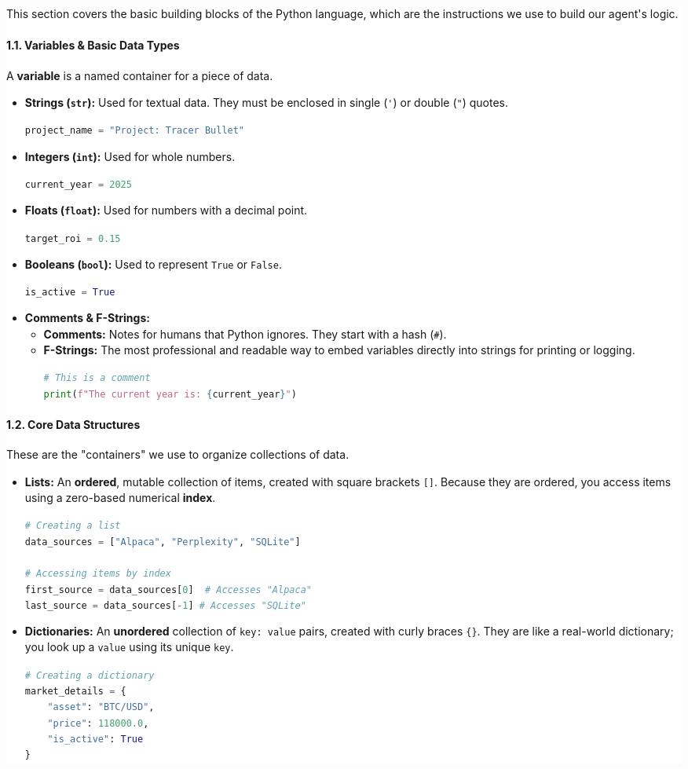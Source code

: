 This section covers the basic building blocks of the Python language, which are the instructions we use to build our agent's logic.

#### **1.1. Variables & Basic Data Types**

A **variable** is a named container for a piece of data.

  * **Strings (`str`):** Used for textual data. They must be enclosed in single (`'`) or double (`"`) quotes.
    ```python
    project_name = "Project: Tracer Bullet"
    ```
  * **Integers (`int`):** Used for whole numbers.
    ```python
    current_year = 2025
    ```
  * **Floats (`float`):** Used for numbers with a decimal point.
    ```python
    target_roi = 0.15
    ```
  * **Booleans (`bool`):** Used to represent `True` or `False`.
    ```python
    is_active = True
    ```
  * **Comments & F-Strings:**
      * **Comments:** Notes for humans that Python ignores. They start with a hash (`#`).
      * **F-Strings:** The most professional and readable way to embed variables directly into strings for printing or logging.
        ```python
        # This is a comment
        print(f"The current year is: {current_year}")
        ```

#### **1.2. Core Data Structures**

These are the "containers" we use to organize collections of data.

  * **Lists:** An **ordered**, mutable collection of items, created with square brackets `[]`. Because they are ordered, you access items using a zero-based numerical **index**.
    ```python
    # Creating a list
    data_sources = ["Alpaca", "Perplexity", "SQLite"]

    # Accessing items by index
    first_source = data_sources[0]  # Accesses "Alpaca"
    last_source = data_sources[-1] # Accesses "SQLite"
    ```
  * **Dictionaries:** An **unordered** collection of `key: value` pairs, created with curly braces `{}`. They are like a real-world dictionary; you look up a `value` using its unique `key`.
    ```python
    # Creating a dictionary
    market_details = {
        "asset": "BTC/USD",
        "price": 118000.0,
        "is_active": True
    }
